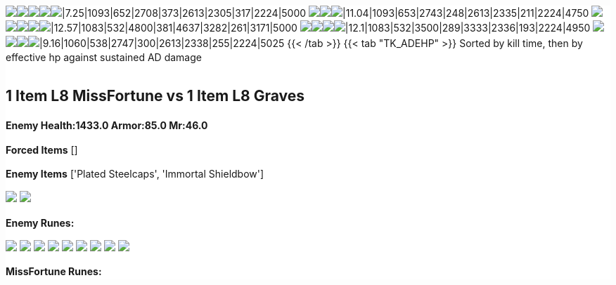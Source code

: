 ![](/item/6672.png)![](/item/1001.png)![](/item/1053.png)![](/item/1055.png)![](/item/1036.png)|7.25|1093|652|2708|373|2613|2305|317|2224|5000
![](/item/6671.png)![](/item/1053.png)![](/item/1055.png)|11.04|1093|653|2743|248|2613|2335|211|2224|4750
![](/item/3026.png)![](/item/1001.png)![](/item/1053.png)![](/item/1055.png)![](/item/1036.png)|12.57|1083|532|4800|381|4637|3282|261|3171|5000
![](/item/6333.png)![](/item/1001.png)![](/item/1053.png)![](/item/1055.png)|12.1|1083|532|3500|289|3333|2336|193|2224|4950
![](/item/3046.png)![](/item/1053.png)![](/item/1055.png)![](/item/1037.png)|9.16|1060|538|2747|300|2613|2338|255|2224|5025
{{< /tab >}}
{{< tab "TK_ADEHP" >}}
Sorted by kill time, then by effective hp against sustained AD damage
## 1 Item L8 MissFortune vs 1 Item L8 Graves

**Enemy Health:1433.0 Armor:85.0 Mr:46.0**


**Forced Items** []








**Enemy Items** ['Plated Steelcaps', 'Immortal Shieldbow']





![](/item/3047.png)
![](/item/6673.png)



**Enemy Runes:**





![](/Styles/Precision/FleetFootwork/FleetFootwork.png)
![](/Styles/Precision/Overheal.png)
![](/Styles/Precision/LegendAlacrity/LegendAlacrity.png)
![](/Styles/Precision/CoupDeGrace/CoupDeGrace.png)
![](/Styles/Domination/EyeballCollection/EyeballCollection.png)
![](/Styles/Domination/TreasureHunter/TreasureHunter.png)
![](/StatMods/StatModsAttackSpeedIcon.png)
![](/StatMods/StatModsAdaptiveForceIcon.png)
![](/StatMods/StatModsHealthScalingIcon.png)



**MissFortune Runes:**
